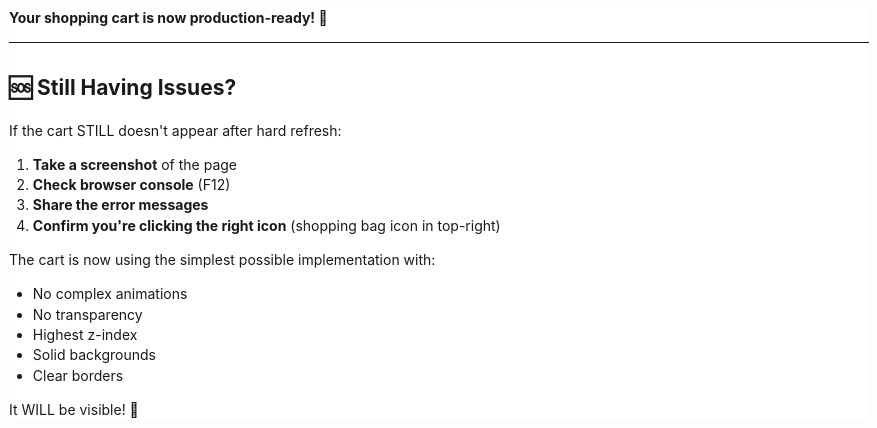 **Your shopping cart is now production-ready! 🚀**

---

## 🆘 Still Having Issues?

If the cart STILL doesn't appear after hard refresh:

1. **Take a screenshot** of the page
2. **Check browser console** (F12)
3. **Share the error messages**
4. **Confirm you're clicking the right icon** (shopping bag icon in top-right)

The cart is now using the simplest possible implementation with:
- No complex animations
- No transparency
- Highest z-index
- Solid backgrounds
- Clear borders

It WILL be visible! 🎯

